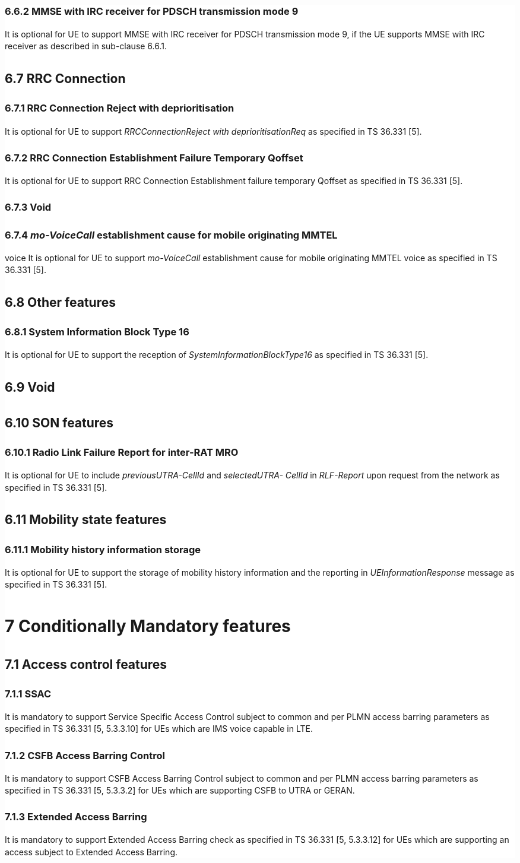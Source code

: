 ### 6.6.2 MMSE with IRC receiver for PDSCH transmission mode 9
It is optional for UE to support MMSE with IRC receiver for PDSCH transmission
mode 9, if the UE supports MMSE with IRC receiver as described in sub-clause
6.6.1.
## 6.7 RRC Connection
### 6.7.1 RRC Connection Reject with deprioritisation
It is optional for UE to support _RRCConnectionReject with
deprioritisationReq_ as specified in TS 36.331 [5].
### 6.7.2 RRC Connection Establishment Failure Temporary Qoffset
It is optional for UE to support RRC Connection Establishment failure
temporary Qoffset as specified in TS 36.331 [5].
### 6.7.3 Void
### 6.7.4 _mo-VoiceCall_ establishment cause for mobile originating MMTEL
voice
It is optional for UE to support _mo-VoiceCall_ establishment cause for mobile
originating MMTEL voice as specified in TS 36.331 [5].
## 6.8 Other features
### 6.8.1 System Information Block Type 16
It is optional for UE to support the reception of
_SystemInformationBlockType16_ as specified in TS 36.331 [5].
## 6.9 Void
## 6.10 SON features
### 6.10.1 Radio Link Failure Report for inter-RAT MRO
It is optional for UE to include _previousUTRA-CellId_ and _selectedUTRA-
CellId_ in _RLF-Report_ upon request from the network as specified in TS
36.331 [5].
## 6.11 Mobility state features
### 6.11.1 Mobility history information storage
It is optional for UE to support the storage of mobility history information
and the reporting in _UEInformationResponse_ message as specified in TS 36.331
[5].
# 7 Conditionally Mandatory features
## 7.1 Access control features
### 7.1.1 SSAC
It is mandatory to support Service Specific Access Control subject to common
and per PLMN access barring parameters as specified in TS 36.331 [5, 5.3.3.10]
for UEs which are IMS voice capable in LTE.
### 7.1.2 CSFB Access Barring Control
It is mandatory to support CSFB Access Barring Control subject to common and
per PLMN access barring parameters as specified in TS 36.331 [5, 5.3.3.2] for
UEs which are supporting CSFB to UTRA or GERAN.
### 7.1.3 Extended Access Barring
It is mandatory to support Extended Access Barring check as specified in TS
36.331 [5, 5.3.3.12] for UEs which are supporting an access subject to
Extended Access Barring.